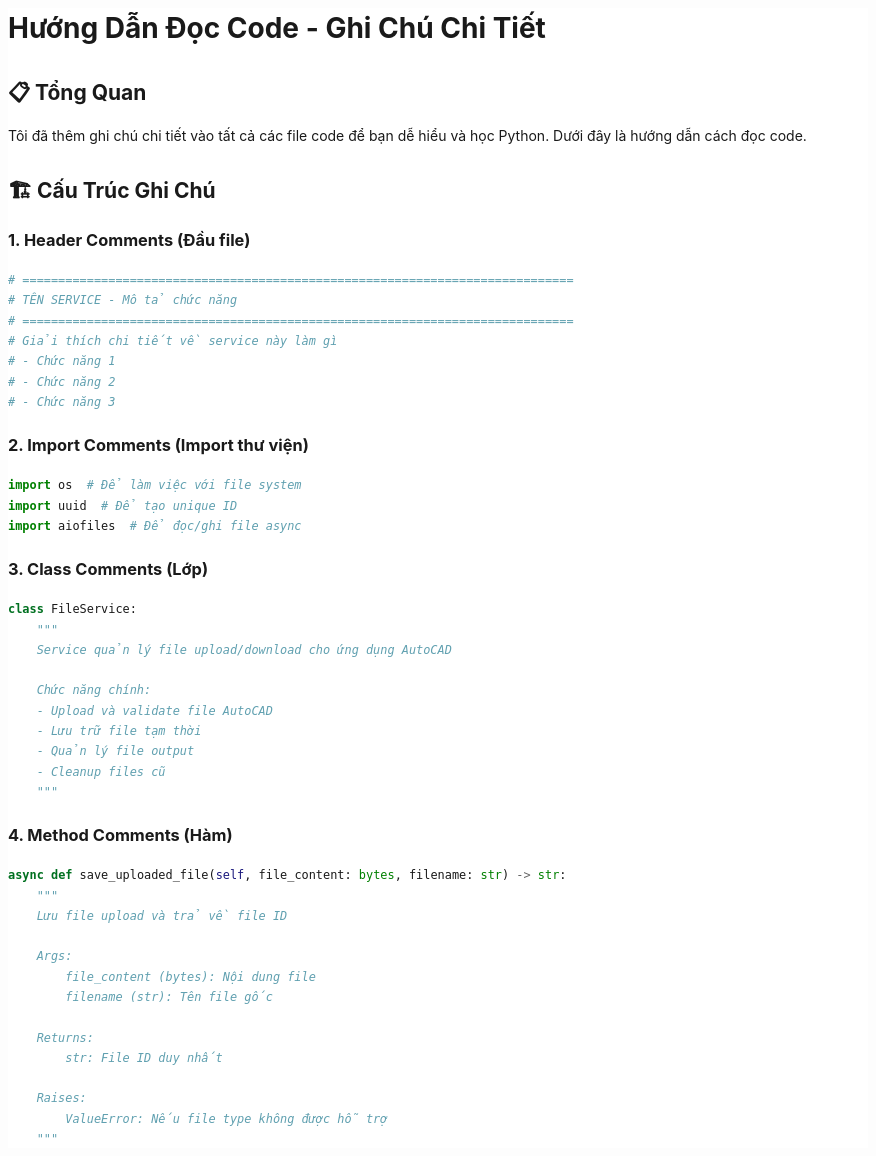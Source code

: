 # Hướng Dẫn Đọc Code - Ghi Chú Chi Tiết

## 📋 Tổng Quan
Tôi đã thêm ghi chú chi tiết vào tất cả các file code để bạn dễ hiểu và học Python. Dưới đây là hướng dẫn cách đọc code.

## 🏗️ Cấu Trúc Ghi Chú

### 1. **Header Comments** (Đầu file)
```python
# =============================================================================
# TÊN SERVICE - Mô tả chức năng
# =============================================================================
# Giải thích chi tiết về service này làm gì
# - Chức năng 1
# - Chức năng 2
# - Chức năng 3
```

### 2. **Import Comments** (Import thư viện)
```python
import os  # Để làm việc với file system
import uuid  # Để tạo unique ID
import aiofiles  # Để đọc/ghi file async
```

### 3. **Class Comments** (Lớp)
```python
class FileService:
    """
    Service quản lý file upload/download cho ứng dụng AutoCAD
    
    Chức năng chính:
    - Upload và validate file AutoCAD
    - Lưu trữ file tạm thời
    - Quản lý file output
    - Cleanup files cũ
    """
```

### 4. **Method Comments** (Hàm)
```python
async def save_uploaded_file(self, file_content: bytes, filename: str) -> str:
    """
    Lưu file upload và trả về file ID
    
    Args:
        file_content (bytes): Nội dung file
        filename (str): Tên file gốc
        
    Returns:
        str: File ID duy nhất
        
    Raises:
        ValueError: Nếu file type không được hỗ trợ
    """
```
